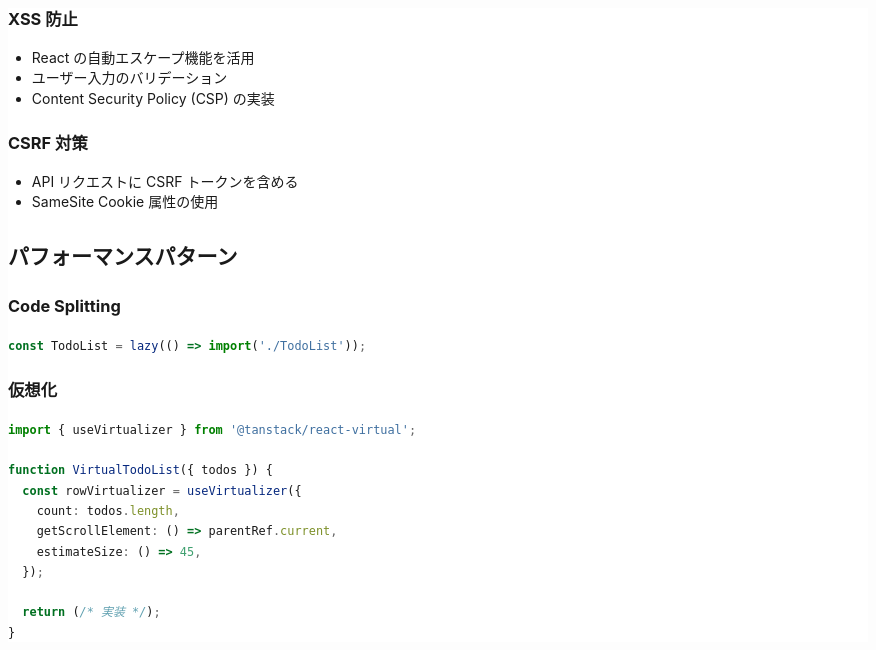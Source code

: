 ### XSS 防止

- React の自動エスケープ機能を活用
- ユーザー入力のバリデーション
- Content Security Policy (CSP) の実装

### CSRF 対策

- API リクエストに CSRF トークンを含める
- SameSite Cookie 属性の使用

## パフォーマンスパターン

### Code Splitting

```typescript
const TodoList = lazy(() => import('./TodoList'));
```

### 仮想化

```typescript
import { useVirtualizer } from '@tanstack/react-virtual';

function VirtualTodoList({ todos }) {
  const rowVirtualizer = useVirtualizer({
    count: todos.length,
    getScrollElement: () => parentRef.current,
    estimateSize: () => 45,
  });

  return (/* 実装 */);
}
```
